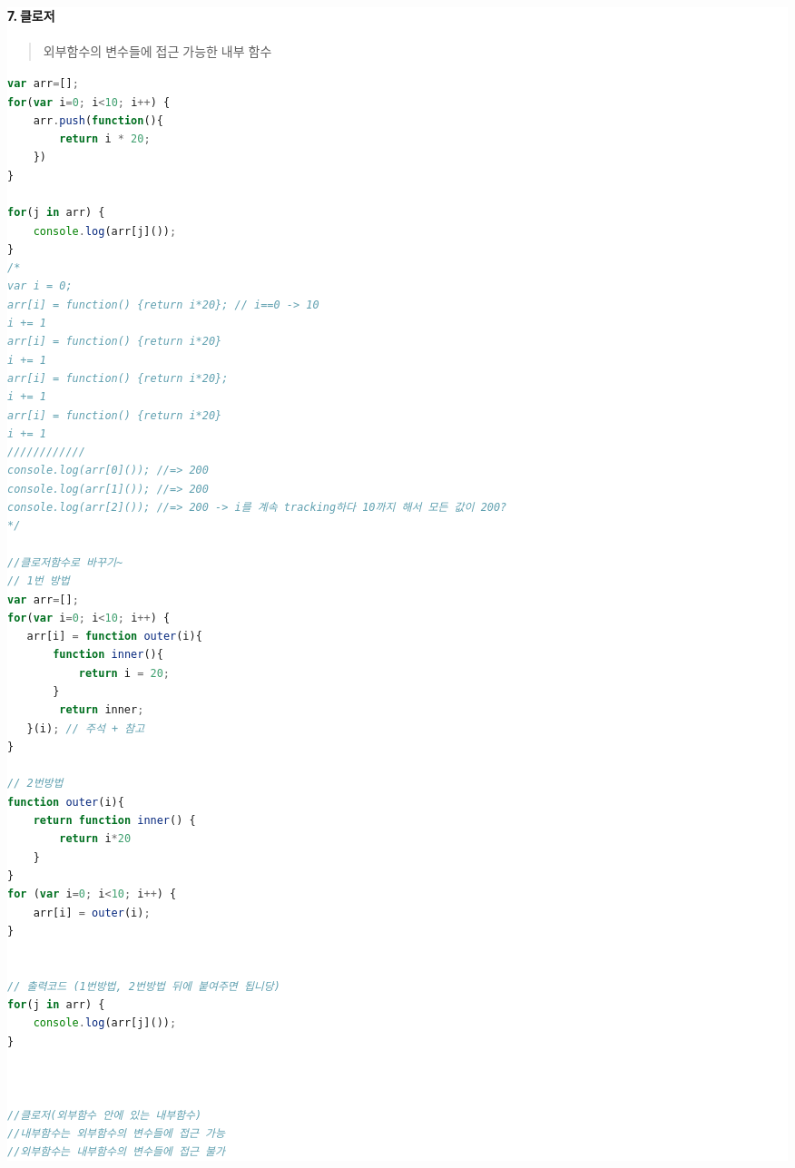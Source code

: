 #### 7. 클로저

> 외부함수의 변수들에 접근 가능한 내부 함수

```javascript
var arr=[];
for(var i=0; i<10; i++) {
    arr.push(function(){
        return i * 20;
    })
}

for(j in arr) {
    console.log(arr[j]());
}
/*
var i = 0;
arr[i] = function() {return i*20}; // i==0 -> 10
i += 1
arr[i] = function() {return i*20}
i += 1
arr[i] = function() {return i*20};
i += 1
arr[i] = function() {return i*20}
i += 1
////////////
console.log(arr[0]()); //=> 200
console.log(arr[1]()); //=> 200
console.log(arr[2]()); //=> 200 -> i를 계속 tracking하다 10까지 해서 모든 값이 200?
*/

//클로저함수로 바꾸기~
// 1번 방법
var arr=[];
for(var i=0; i<10; i++) {
   arr[i] = function outer(i){
       function inner(){
           return i = 20;
       }
   		return inner;
   }(i); // 주석 + 참고
}

// 2번방법
function outer(i){
    return function inner() {
        return i*20
    }
}
for (var i=0; i<10; i++) {
    arr[i] = outer(i);
} 


// 출력코드 (1번방법, 2번방법 뒤에 붙여주면 됩니당)
for(j in arr) {
    console.log(arr[j]());
}



//클로저(외부함수 안에 있는 내부함수)
//내부함수는 외부함수의 변수들에 접근 가능
//외부함수는 내부함수의 변수들에 접근 불가
```